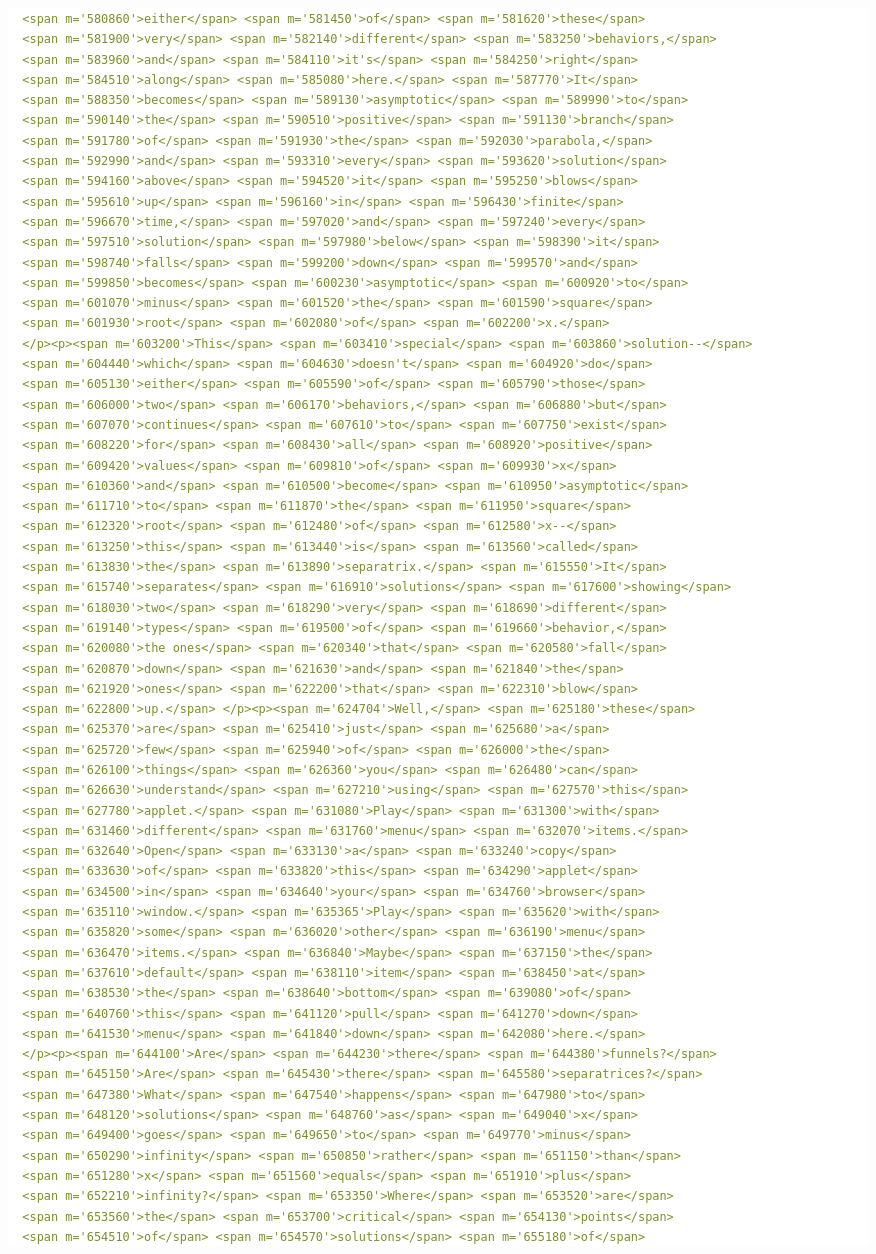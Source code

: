 ```yaml
  <span m='580860'>either</span> <span m='581450'>of</span> <span m='581620'>these</span>
  <span m='581900'>very</span> <span m='582140'>different</span> <span m='583250'>behaviors,</span>
  <span m='583960'>and</span> <span m='584110'>it's</span> <span m='584250'>right</span>
  <span m='584510'>along</span> <span m='585080'>here.</span> <span m='587770'>It</span>
  <span m='588350'>becomes</span> <span m='589130'>asymptotic</span> <span m='589990'>to</span>
  <span m='590140'>the</span> <span m='590510'>positive</span> <span m='591130'>branch</span>
  <span m='591780'>of</span> <span m='591930'>the</span> <span m='592030'>parabola,</span>
  <span m='592990'>and</span> <span m='593310'>every</span> <span m='593620'>solution</span>
  <span m='594160'>above</span> <span m='594520'>it</span> <span m='595250'>blows</span>
  <span m='595610'>up</span> <span m='596160'>in</span> <span m='596430'>finite</span>
  <span m='596670'>time,</span> <span m='597020'>and</span> <span m='597240'>every</span>
  <span m='597510'>solution</span> <span m='597980'>below</span> <span m='598390'>it</span>
  <span m='598740'>falls</span> <span m='599200'>down</span> <span m='599570'>and</span>
  <span m='599850'>becomes</span> <span m='600230'>asymptotic</span> <span m='600920'>to</span>
  <span m='601070'>minus</span> <span m='601520'>the</span> <span m='601590'>square</span>
  <span m='601930'>root</span> <span m='602080'>of</span> <span m='602200'>x.</span>
  </p><p><span m='603200'>This</span> <span m='603410'>special</span> <span m='603860'>solution--</span>
  <span m='604440'>which</span> <span m='604630'>doesn't</span> <span m='604920'>do</span>
  <span m='605130'>either</span> <span m='605590'>of</span> <span m='605790'>those</span>
  <span m='606000'>two</span> <span m='606170'>behaviors,</span> <span m='606880'>but</span>
  <span m='607070'>continues</span> <span m='607610'>to</span> <span m='607750'>exist</span>
  <span m='608220'>for</span> <span m='608430'>all</span> <span m='608920'>positive</span>
  <span m='609420'>values</span> <span m='609810'>of</span> <span m='609930'>x</span>
  <span m='610360'>and</span> <span m='610500'>become</span> <span m='610950'>asymptotic</span>
  <span m='611710'>to</span> <span m='611870'>the</span> <span m='611950'>square</span>
  <span m='612320'>root</span> <span m='612480'>of</span> <span m='612580'>x--</span>
  <span m='613250'>this</span> <span m='613440'>is</span> <span m='613560'>called</span>
  <span m='613830'>the</span> <span m='613890'>separatrix.</span> <span m='615550'>It</span>
  <span m='615740'>separates</span> <span m='616910'>solutions</span> <span m='617600'>showing</span>
  <span m='618030'>two</span> <span m='618290'>very</span> <span m='618690'>different</span>
  <span m='619140'>types</span> <span m='619500'>of</span> <span m='619660'>behavior,</span>
  <span m='620080'>the ones</span> <span m='620340'>that</span> <span m='620580'>fall</span>
  <span m='620870'>down</span> <span m='621630'>and</span> <span m='621840'>the</span>
  <span m='621920'>ones</span> <span m='622200'>that</span> <span m='622310'>blow</span>
  <span m='622800'>up.</span> </p><p><span m='624704'>Well,</span> <span m='625180'>these</span>
  <span m='625370'>are</span> <span m='625410'>just</span> <span m='625680'>a</span>
  <span m='625720'>few</span> <span m='625940'>of</span> <span m='626000'>the</span>
  <span m='626100'>things</span> <span m='626360'>you</span> <span m='626480'>can</span>
  <span m='626630'>understand</span> <span m='627210'>using</span> <span m='627570'>this</span>
  <span m='627780'>applet.</span> <span m='631080'>Play</span> <span m='631300'>with</span>
  <span m='631460'>different</span> <span m='631760'>menu</span> <span m='632070'>items.</span>
  <span m='632640'>Open</span> <span m='633130'>a</span> <span m='633240'>copy</span>
  <span m='633630'>of</span> <span m='633820'>this</span> <span m='634290'>applet</span>
  <span m='634500'>in</span> <span m='634640'>your</span> <span m='634760'>browser</span>
  <span m='635110'>window.</span> <span m='635365'>Play</span> <span m='635620'>with</span>
  <span m='635820'>some</span> <span m='636020'>other</span> <span m='636190'>menu</span>
  <span m='636470'>items.</span> <span m='636840'>Maybe</span> <span m='637150'>the</span>
  <span m='637610'>default</span> <span m='638110'>item</span> <span m='638450'>at</span>
  <span m='638530'>the</span> <span m='638640'>bottom</span> <span m='639080'>of</span>
  <span m='640760'>this</span> <span m='641120'>pull</span> <span m='641270'>down</span>
  <span m='641530'>menu</span> <span m='641840'>down</span> <span m='642080'>here.</span>
  </p><p><span m='644100'>Are</span> <span m='644230'>there</span> <span m='644380'>funnels?</span>
  <span m='645150'>Are</span> <span m='645430'>there</span> <span m='645580'>separatrices?</span>
  <span m='647380'>What</span> <span m='647540'>happens</span> <span m='647980'>to</span>
  <span m='648120'>solutions</span> <span m='648760'>as</span> <span m='649040'>x</span>
  <span m='649400'>goes</span> <span m='649650'>to</span> <span m='649770'>minus</span>
  <span m='650290'>infinity</span> <span m='650850'>rather</span> <span m='651150'>than</span>
  <span m='651280'>x</span> <span m='651560'>equals</span> <span m='651910'>plus</span>
  <span m='652210'>infinity?</span> <span m='653350'>Where</span> <span m='653520'>are</span>
  <span m='653560'>the</span> <span m='653700'>critical</span> <span m='654130'>points</span>
  <span m='654510'>of</span> <span m='654570'>solutions</span> <span m='655180'>of</span>
```